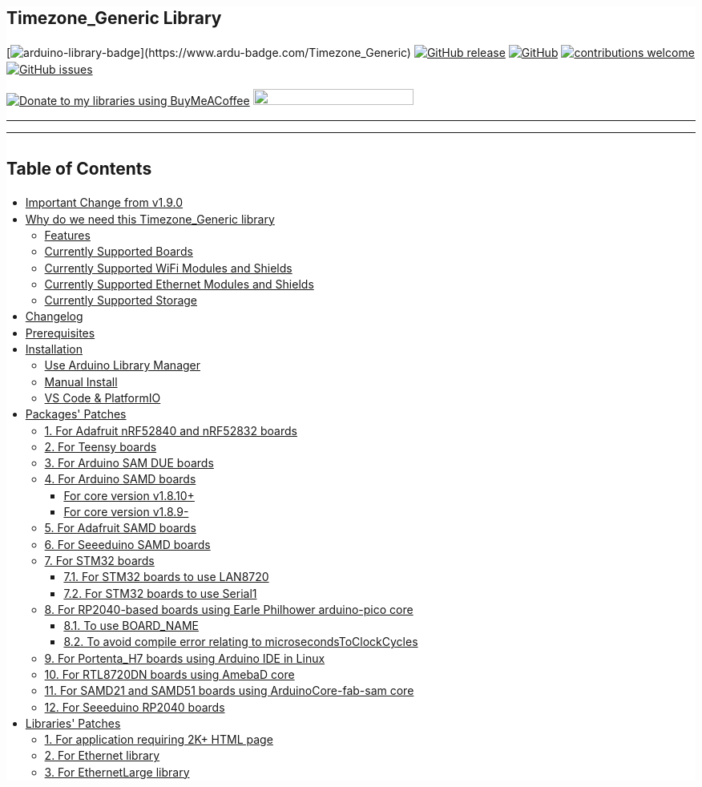 ## Timezone_Generic Library

[![arduino-library-badge](https://www.ardu-badge.com/badge/Timezone_Generic.svg?)](https://www.ardu-badge.com/Timezone_Generic)
[![GitHub release](https://img.shields.io/github/release/khoih-prog/Timezone_Generic.svg)](https://github.com/khoih-prog/Timezone_Generic/releases)
[![GitHub](https://img.shields.io/github/license/mashape/apistatus.svg)](https://github.com/khoih-prog/Timezone_Generic/blob/main/LICENSE)
[![contributions welcome](https://img.shields.io/badge/contributions-welcome-brightgreen.svg?style=flat)](#Contributing)
[![GitHub issues](https://img.shields.io/github/issues/khoih-prog/Timezone_Generic.svg)](http://github.com/khoih-prog/Timezone_Generic/issues)

<a href="https://www.buymeacoffee.com/khoihprog6" title="Donate to my libraries using BuyMeACoffee"><img src="https://cdn.buymeacoffee.com/buttons/v2/default-yellow.png" alt="Donate to my libraries using BuyMeACoffee" style="height: 50px !important;width: 181px !important;" ></a>
<a href="https://www.buymeacoffee.com/khoihprog6" title="Donate to my libraries using BuyMeACoffee"><img src="https://img.shields.io/badge/buy%20me%20a%20coffee-donate-orange.svg?logo=buy-me-a-coffee&logoColor=FFDD00" style="height: 20px !important;width: 200px !important;" ></a>

---
---

## Table of Contents

* [Important Change from v1.9.0](#Important-Change-from-v190)
* [Why do we need this Timezone_Generic library](#why-do-we-need-this-timezone_generic-library)
  * [Features](#features)
  * [Currently Supported Boards](#currently-supported-boards)
  * [Currently Supported WiFi Modules and Shields](#currently-supported-wifi-modules-and-shields)
  * [Currently Supported Ethernet Modules and Shields](#currently-supported-ethernet-modules-and-shields)
  * [Currently Supported Storage](#currently-supported-storage)
* [Changelog](changelog.md)
* [Prerequisites](#prerequisites)
* [Installation](#installation)
  * [Use Arduino Library Manager](#use-arduino-library-manager)
  * [Manual Install](#manual-install)
  * [VS Code & PlatformIO](#vs-code--platformio)
* [Packages' Patches](#packages-patches)
  * [1. For Adafruit nRF52840 and nRF52832 boards](#1-for-adafruit-nRF52840-and-nRF52832-boards)
  * [2. For Teensy boards](#2-for-teensy-boards)
  * [3. For Arduino SAM DUE boards](#3-for-arduino-sam-due-boards)
  * [4. For Arduino SAMD boards](#4-for-arduino-samd-boards)
      * [For core version v1.8.10+](#for-core-version-v1810)
      * [For core version v1.8.9-](#for-core-version-v189-)
  * [5. For Adafruit SAMD boards](#5-for-adafruit-samd-boards)
  * [6. For Seeeduino SAMD boards](#6-for-seeeduino-samd-boards)
  * [7. For STM32 boards](#7-for-stm32-boards) 
    * [7.1. For STM32 boards to use LAN8720](#71-for-stm32-boards-to-use-lan8720)
    * [7.2. For STM32 boards to use Serial1](#72-for-stm32-boards-to-use-serial1)
  * [8. For RP2040-based boards using Earle Philhower arduino-pico core](#8-for-rp2040-based-boards-using-earle-philhower-arduino-pico-core)
    * [8.1. To use BOARD_NAME](#81-to-use-board_name)
    * [8.2. To avoid compile error relating to microsecondsToClockCycles](#82-to-avoid-compile-error-relating-to-microsecondstoclockcycles)
  * [9. For Portenta_H7 boards using Arduino IDE in Linux](#9-for-portenta_h7-boards-using-arduino-ide-in-linux)
  * [10. For RTL8720DN boards using AmebaD core](#10-for-rtl8720dn-boards-using-amebad-core)
  * [11. For SAMD21 and SAMD51 boards using ArduinoCore-fab-sam core](#11-For-SAMD21-and-SAMD51-boards-using-ArduinoCore-fab-sam-core)
  * [12. For Seeeduino RP2040 boards](#12-For-Seeeduino-RP2040-boards)
* [Libraries' Patches](#libraries-patches)
  * [1. For application requiring 2K+ HTML page](#1-for-application-requiring-2k-html-page)
  * [2. For Ethernet library](#2-for-ethernet-library)
  * [3. For EthernetLarge library](#3-for-ethernetlarge-library)